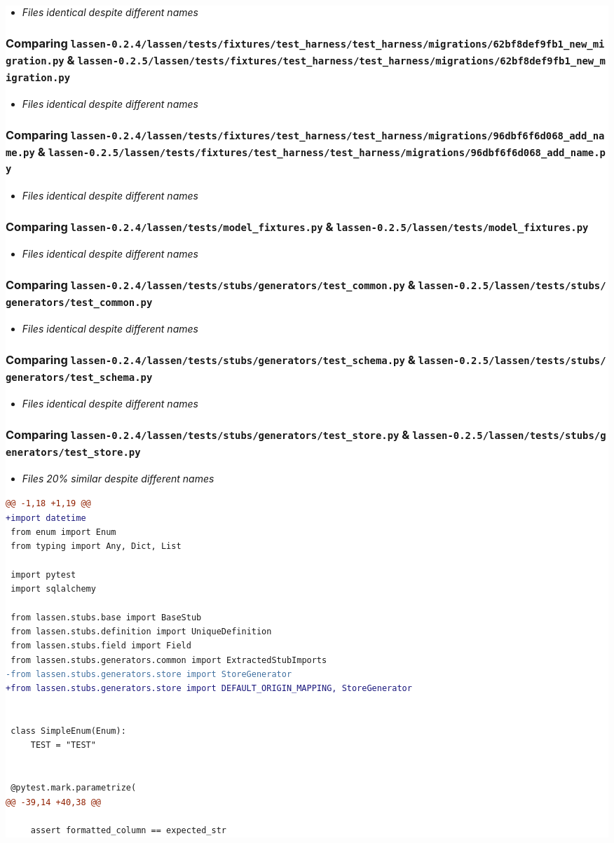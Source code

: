  * *Files identical despite different names*

### Comparing `lassen-0.2.4/lassen/tests/fixtures/test_harness/test_harness/migrations/62bf8def9fb1_new_migration.py` & `lassen-0.2.5/lassen/tests/fixtures/test_harness/test_harness/migrations/62bf8def9fb1_new_migration.py`

 * *Files identical despite different names*

### Comparing `lassen-0.2.4/lassen/tests/fixtures/test_harness/test_harness/migrations/96dbf6f6d068_add_name.py` & `lassen-0.2.5/lassen/tests/fixtures/test_harness/test_harness/migrations/96dbf6f6d068_add_name.py`

 * *Files identical despite different names*

### Comparing `lassen-0.2.4/lassen/tests/model_fixtures.py` & `lassen-0.2.5/lassen/tests/model_fixtures.py`

 * *Files identical despite different names*

### Comparing `lassen-0.2.4/lassen/tests/stubs/generators/test_common.py` & `lassen-0.2.5/lassen/tests/stubs/generators/test_common.py`

 * *Files identical despite different names*

### Comparing `lassen-0.2.4/lassen/tests/stubs/generators/test_schema.py` & `lassen-0.2.5/lassen/tests/stubs/generators/test_schema.py`

 * *Files identical despite different names*

### Comparing `lassen-0.2.4/lassen/tests/stubs/generators/test_store.py` & `lassen-0.2.5/lassen/tests/stubs/generators/test_store.py`

 * *Files 20% similar despite different names*

```diff
@@ -1,18 +1,19 @@
+import datetime
 from enum import Enum
 from typing import Any, Dict, List
 
 import pytest
 import sqlalchemy
 
 from lassen.stubs.base import BaseStub
 from lassen.stubs.definition import UniqueDefinition
 from lassen.stubs.field import Field
 from lassen.stubs.generators.common import ExtractedStubImports
-from lassen.stubs.generators.store import StoreGenerator
+from lassen.stubs.generators.store import DEFAULT_ORIGIN_MAPPING, StoreGenerator
 
 
 class SimpleEnum(Enum):
     TEST = "TEST"
 
 
 @pytest.mark.parametrize(
@@ -39,14 +40,38 @@
 
     assert formatted_column == expected_str
```